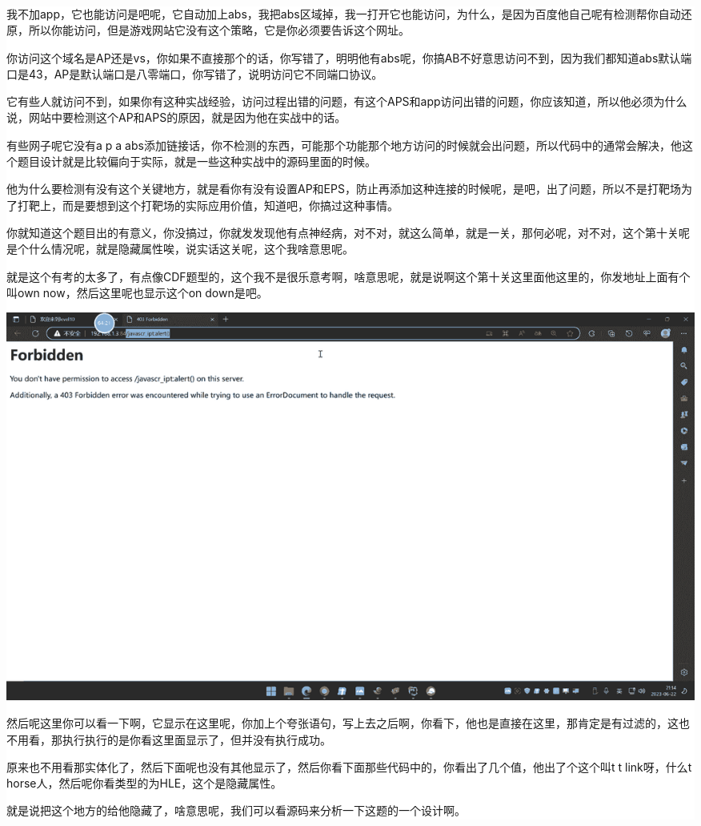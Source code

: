 我不加app，它也能访问是吧呢，它自动加上abs，我把abs区域掉，我一打开它也能访问，为什么，是因为百度他自己呢有检测帮你自动还原，所以你能访问，但是游戏网站它没有这个策略，它是你必须要告诉这个网址。

你访问这个域名是AP还是vs，你如果不直接那个的话，你写错了，明明他有abs呢，你搞AB不好意思访问不到，因为我们都知道abs默认端口是43，AP是默认端口是八零端口，你写错了，说明访问它不同端口协议。

它有些人就访问不到，如果你有这种实战经验，访问过程出错的问题，有这个APS和app访问出错的问题，你应该知道，所以他必须为什么说，网站中要检测这个AP和APS的原因，就是因为他在实战中的话。

有些网子呢它没有a p a abs添加链接话，你不检测的东西，可能那个功能那个地方访问的时候就会出问题，所以代码中的通常会解决，他这个题目设计就是比较偏向于实际，就是一些这种实战中的源码里面的时候。

他为什么要检测有没有这个关键地方，就是看你有没有设置AP和EPS，防止再添加这种连接的时候呢，是吧，出了问题，所以不是打靶场为了打靶上，而是要想到这个打靶场的实际应用价值，知道吧，你搞过这种事情。

你就知道这个题目出的有意义，你没搞过，你就发发现他有点神经病，对不对，就这么简单，就是一关，那何必呢，对不对，这个第十关呢是个什么情况呢，就是隐藏属性唉，说实话这关呢，这个我啥意思呢。

就是这个有考的太多了，有点像CDF题型的，这个我不是很乐意考啊，啥意思呢，就是说啊这个第十关这里面他这里的，你发地址上面有个叫own now，然后这里呢也显示这个on down是吧。



![](img/5e8e648caf87156c4c655b58f5248e45_295.png)

然后呢这里你可以看一下啊，它显示在这里呢，你加上个夸张语句，写上去之后啊，你看下，他也是直接在这里，那肯定是有过滤的，这也不用看，那执行执行的是你看这里面显示了，但并没有执行成功。

原来也不用看那实体化了，然后下面呢也没有其他显示了，然后你看下面那些代码中的，你看出了几个值，他出了个这个叫t t link呀，什么t horse人，然后呢你看类型的为HLE，这个是隐藏属性。

就是说把这个地方的给他隐藏了，啥意思呢，我们可以看源码来分析一下这题的一个设计啊。
